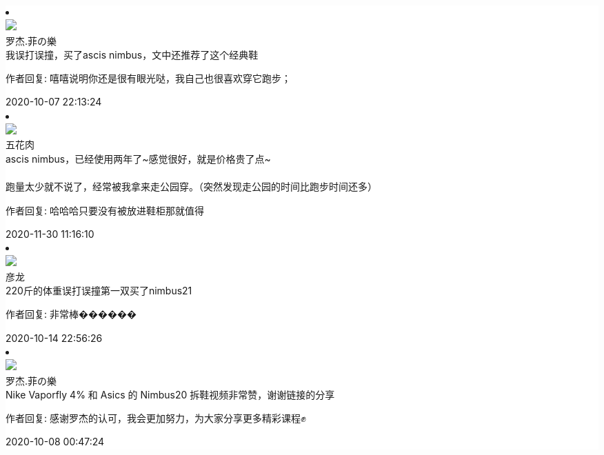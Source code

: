 <li>
<div class="_2sjJGcOH_0"><img src="https://static001.geekbang.org/account/avatar/00/1e/c4/98/9c7a1a23.jpg"
  class="_3FLYR4bF_0">
<div class="_36ChpWj4_0">
  <div class="_2zFoi7sd_0"><span>罗杰.菲の樂</span>
  </div>
  <div class="_2_QraFYR_0">我误打误撞，买了ascis nimbus，文中还推荐了这个经典鞋</div>
  <div class="_10o3OAxT_0">
    <p class="_3KxQPN3V_0">作者回复: 嘻嘻说明你还是很有眼光哒，我自己也很喜欢穿它跑步；</p>
  </div>
  <div class="_3klNVc4Z_0">
    <div class="_3Hkula0k_0">2020-10-07 22:13:24</div>
  </div>
</div>
</div>
</li>
<li>
<div class="_2sjJGcOH_0"><img src="https://static001.geekbang.org/account/avatar/00/21/6d/13/a44d9888.jpg"
  class="_3FLYR4bF_0">
<div class="_36ChpWj4_0">
  <div class="_2zFoi7sd_0"><span>五花肉</span>
  </div>
  <div class="_2_QraFYR_0">ascis nimbus，已经使用两年了~感觉很好，就是价格贵了点~<br><br>跑量太少就不说了，经常被我拿来走公园穿。（突然发现走公园的时间比跑步时间还多）</div>
  <div class="_10o3OAxT_0">
    <p class="_3KxQPN3V_0">作者回复: 哈哈哈只要没有被放进鞋柜那就值得</p>
  </div>
  <div class="_3klNVc4Z_0">
    <div class="_3Hkula0k_0">2020-11-30 11:16:10</div>
  </div>
</div>
</div>
</li>
<li>
<div class="_2sjJGcOH_0"><img src="https://static001.geekbang.org/account/avatar/00/21/fc/76/f0dd4644.jpg"
  class="_3FLYR4bF_0">
<div class="_36ChpWj4_0">
  <div class="_2zFoi7sd_0"><span>彦龙</span>
  </div>
  <div class="_2_QraFYR_0">220斤的体重误打误撞第一双买了nimbus21</div>
  <div class="_10o3OAxT_0">
    <p class="_3KxQPN3V_0">作者回复: 非常棒������</p>
  </div>
  <div class="_3klNVc4Z_0">
    <div class="_3Hkula0k_0">2020-10-14 22:56:26</div>
  </div>
</div>
</div>
</li>
<li>
<div class="_2sjJGcOH_0"><img src="https://static001.geekbang.org/account/avatar/00/1e/c4/98/9c7a1a23.jpg"
  class="_3FLYR4bF_0">
<div class="_36ChpWj4_0">
  <div class="_2zFoi7sd_0"><span>罗杰.菲の樂</span>
  </div>
  <div class="_2_QraFYR_0">Nike Vaporfly 4% 和 Asics 的 Nimbus20 拆鞋视频非常赞，谢谢链接的分享</div>
  <div class="_10o3OAxT_0">
    <p class="_3KxQPN3V_0">作者回复: 感谢罗杰的认可，我会更加努力，为大家分享更多精彩课程✊</p>
  </div>
  <div class="_3klNVc4Z_0">
    <div class="_3Hkula0k_0">2020-10-08 00:47:24</div>